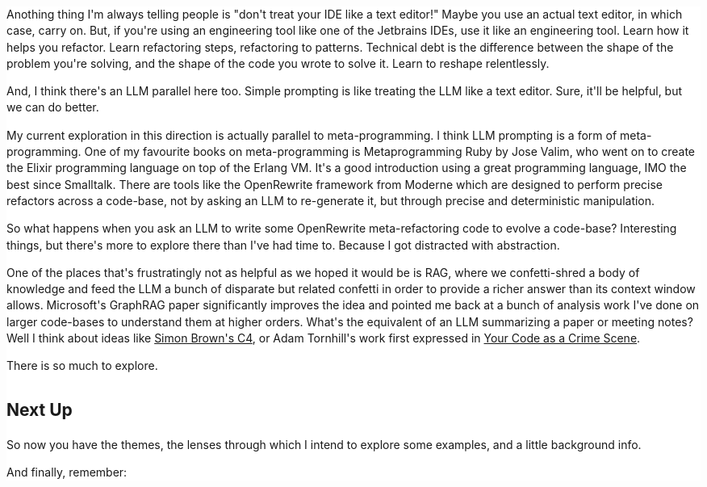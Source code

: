 Anothing thing I'm always telling people is "don't treat your IDE like a text editor!" Maybe you use an actual text editor, in which case, carry on. But, if you're using an engineering tool like one of the Jetbrains IDEs, use it like an engineering tool. Learn how it helps you refactor. Learn refactoring steps, refactoring to patterns. Technical debt is the difference between the shape of the problem you're solving, and the shape of the code you wrote to solve it. Learn to reshape relentlessly.

And, I think there's an LLM parallel here too. Simple prompting is like treating the LLM like a text editor. Sure, it'll be helpful, but we can do better.

My current exploration in this direction is actually parallel to meta-programming. I think LLM prompting is a form of meta-programming. One of my favourite books on meta-programming is Metaprogramming Ruby by Jose Valim, who went on to create the Elixir programming language on top of the Erlang VM. It's a good introduction using a great programming language, IMO the best since Smalltalk. There are tools like the OpenRewrite framework from Moderne which are designed to perform precise refactors across a code-base, not by asking an LLM to re-generate it, but through precise and deterministic manipulation.

So what happens when you ask an LLM to write some OpenRewrite meta-refactoring code to evolve a code-base? Interesting things, but there's more to explore there than I've had time to. Because I got distracted with abstraction.

One of the places that's frustratingly not as helpful as we hoped it would be is RAG, where we confetti-shred a body of knowledge and feed the LLM a bunch of disparate but related confetti in order to provide a richer answer than its context window allows. Microsoft's GraphRAG paper significantly improves the idea and pointed me back at a bunch of analysis work I've done on larger code-bases to understand them at higher orders. What's the equivalent of an LLM summarizing a paper or meeting notes? Well I think about ideas like [Simon Brown's C4](https://c4model.com/), or Adam Tornhill's work first expressed in [Your Code as a Crime Scene](https://www.amazon.ca/Your-Code-Crime-Scene-Bottlenecks/dp/1680500384).

There is so much to explore.
## Next Up

So now you have the themes, the lenses through which I intend to explore some examples, and a little background info. 

And finally, remember:
